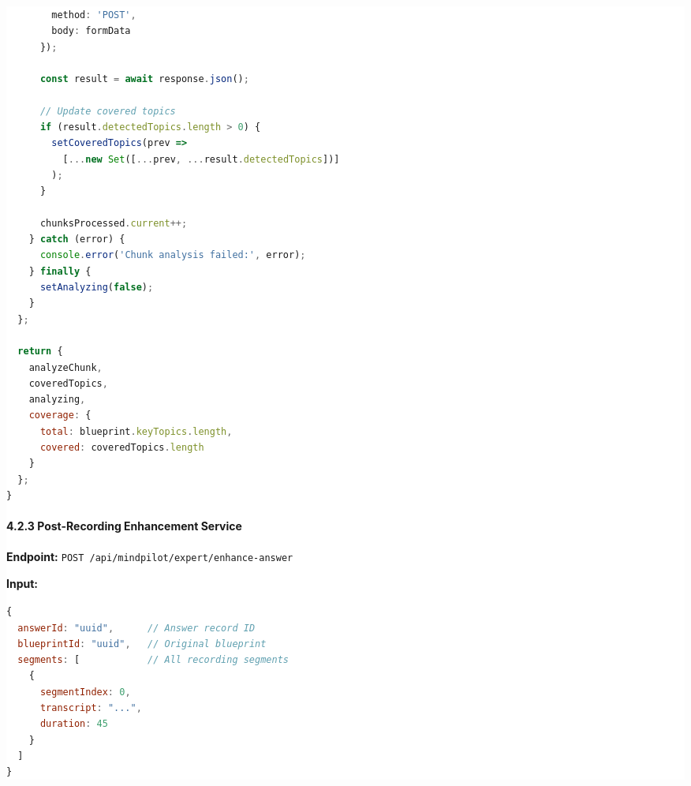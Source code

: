 ```javascript
        method: 'POST',
        body: formData
      });
      
      const result = await response.json();
      
      // Update covered topics
      if (result.detectedTopics.length > 0) {
        setCoveredTopics(prev => 
          [...new Set([...prev, ...result.detectedTopics])]
        );
      }
      
      chunksProcessed.current++;
    } catch (error) {
      console.error('Chunk analysis failed:', error);
    } finally {
      setAnalyzing(false);
    }
  };
  
  return {
    analyzeChunk,
    coveredTopics,
    analyzing,
    coverage: {
      total: blueprint.keyTopics.length,
      covered: coveredTopics.length
    }
  };
}
```

#### 4.2.3 Post-Recording Enhancement Service

**Endpoint:** `POST /api/mindpilot/expert/enhance-answer`

**Input:**
```javascript
{
  answerId: "uuid",      // Answer record ID
  blueprintId: "uuid",   // Original blueprint
  segments: [            // All recording segments
    {
      segmentIndex: 0,
      transcript: "...",
      duration: 45
    }
  ]
}
```

